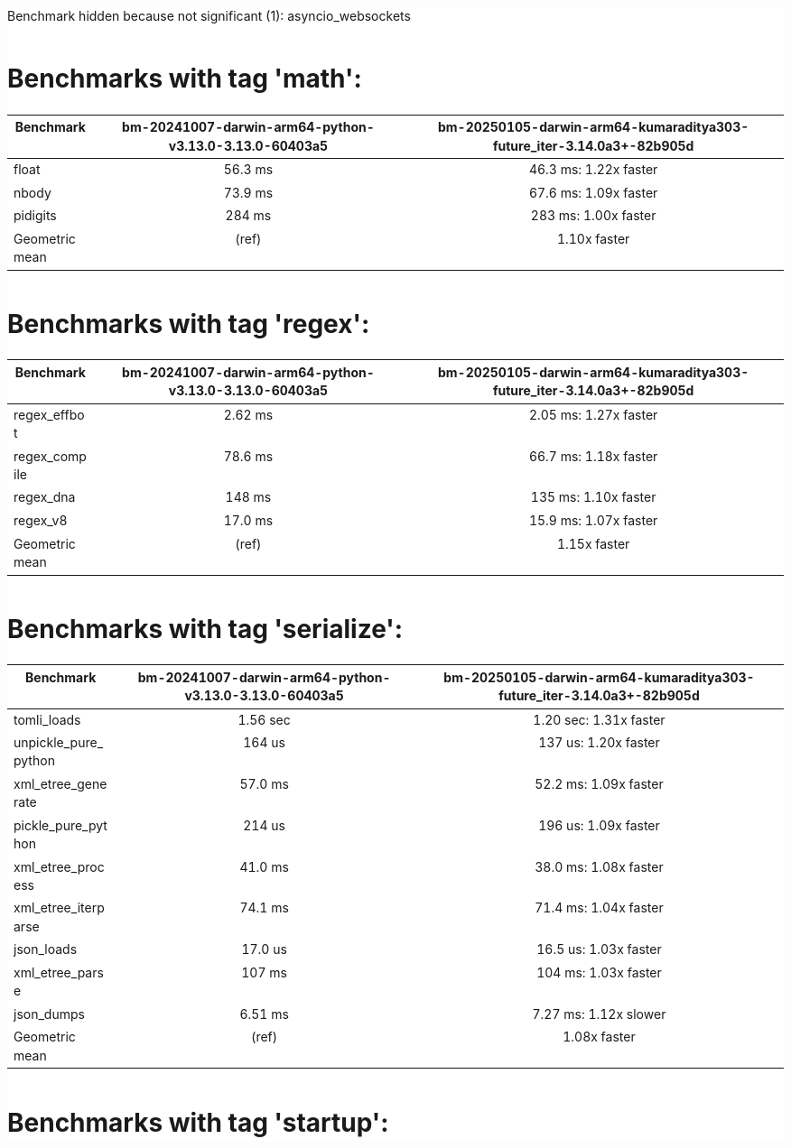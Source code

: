 Benchmark hidden because not significant (1): asyncio_websockets

Benchmarks with tag 'math':
===========================

| Benchmark      | bm-20241007-darwin-arm64-python-v3.13.0-3.13.0-60403a5 | bm-20250105-darwin-arm64-kumaraditya303-future_iter-3.14.0a3+-82b905d |
|----------------|:------------------------------------------------------:|:---------------------------------------------------------------------:|
| float          | 56.3 ms                                                | 46.3 ms: 1.22x faster                                                 |
| nbody          | 73.9 ms                                                | 67.6 ms: 1.09x faster                                                 |
| pidigits       | 284 ms                                                 | 283 ms: 1.00x faster                                                  |
| Geometric mean | (ref)                                                  | 1.10x faster                                                          |

Benchmarks with tag 'regex':
============================

| Benchmark      | bm-20241007-darwin-arm64-python-v3.13.0-3.13.0-60403a5 | bm-20250105-darwin-arm64-kumaraditya303-future_iter-3.14.0a3+-82b905d |
|----------------|:------------------------------------------------------:|:---------------------------------------------------------------------:|
| regex_effbot   | 2.62 ms                                                | 2.05 ms: 1.27x faster                                                 |
| regex_compile  | 78.6 ms                                                | 66.7 ms: 1.18x faster                                                 |
| regex_dna      | 148 ms                                                 | 135 ms: 1.10x faster                                                  |
| regex_v8       | 17.0 ms                                                | 15.9 ms: 1.07x faster                                                 |
| Geometric mean | (ref)                                                  | 1.15x faster                                                          |

Benchmarks with tag 'serialize':
================================

| Benchmark            | bm-20241007-darwin-arm64-python-v3.13.0-3.13.0-60403a5 | bm-20250105-darwin-arm64-kumaraditya303-future_iter-3.14.0a3+-82b905d |
|----------------------|:------------------------------------------------------:|:---------------------------------------------------------------------:|
| tomli_loads          | 1.56 sec                                               | 1.20 sec: 1.31x faster                                                |
| unpickle_pure_python | 164 us                                                 | 137 us: 1.20x faster                                                  |
| xml_etree_generate   | 57.0 ms                                                | 52.2 ms: 1.09x faster                                                 |
| pickle_pure_python   | 214 us                                                 | 196 us: 1.09x faster                                                  |
| xml_etree_process    | 41.0 ms                                                | 38.0 ms: 1.08x faster                                                 |
| xml_etree_iterparse  | 74.1 ms                                                | 71.4 ms: 1.04x faster                                                 |
| json_loads           | 17.0 us                                                | 16.5 us: 1.03x faster                                                 |
| xml_etree_parse      | 107 ms                                                 | 104 ms: 1.03x faster                                                  |
| json_dumps           | 6.51 ms                                                | 7.27 ms: 1.12x slower                                                 |
| Geometric mean       | (ref)                                                  | 1.08x faster                                                          |

Benchmarks with tag 'startup':
==============================
